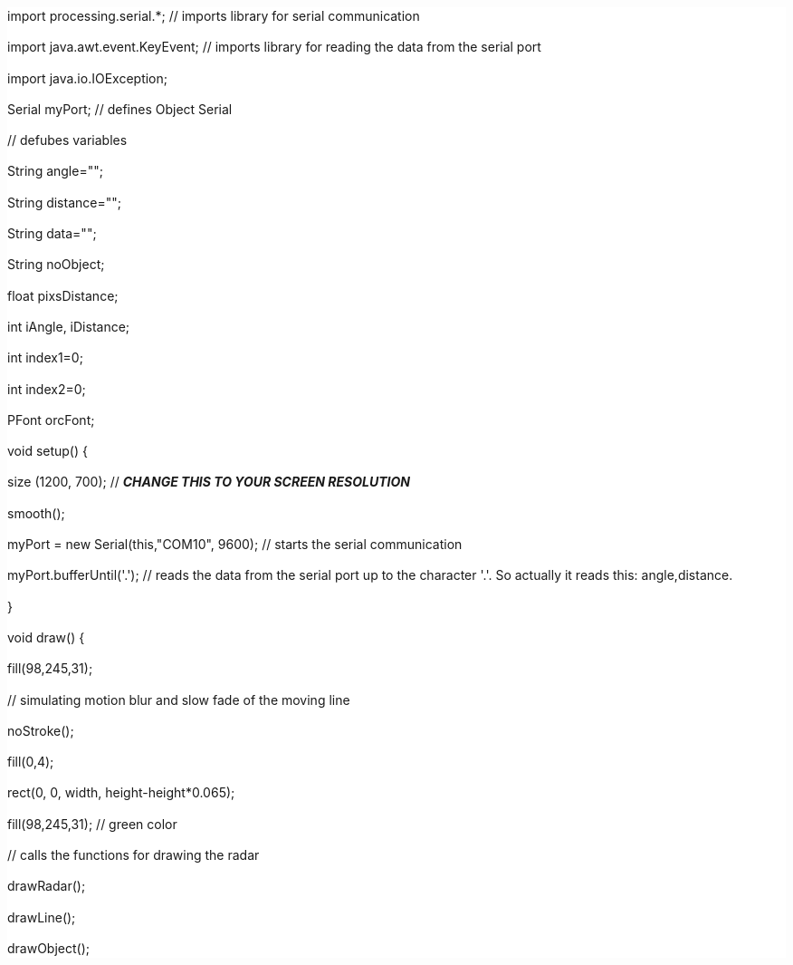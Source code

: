 
import processing.serial.*; // imports library for serial communication

import java.awt.event.KeyEvent; // imports library for reading the data from the serial port

import java.io.IOException;

Serial myPort; // defines Object Serial

// defubes variables

String angle="";

String distance="";

String data="";

String noObject;

float pixsDistance;

int iAngle, iDistance;

int index1=0;

int index2=0;

PFont orcFont;

void setup() {

  
 size (1200, 700); // ***CHANGE THIS TO YOUR SCREEN RESOLUTION***
 
 smooth();
 
 myPort = new Serial(this,"COM10", 9600); // starts the serial communication
 
 myPort.bufferUntil('.'); // reads the data from the serial port up to the character '.'. So actually it reads this: angle,distance.
 
}

void draw() {

  
  fill(98,245,31);
  
  // simulating motion blur and slow fade of the moving line
  
  noStroke();
  
  fill(0,4); 
  
  rect(0, 0, width, height-height*0.065); 
  
  
  fill(98,245,31); // green color
  
  // calls the functions for drawing the radar
  
  drawRadar(); 
  
  drawLine();
  
  drawObject();
  